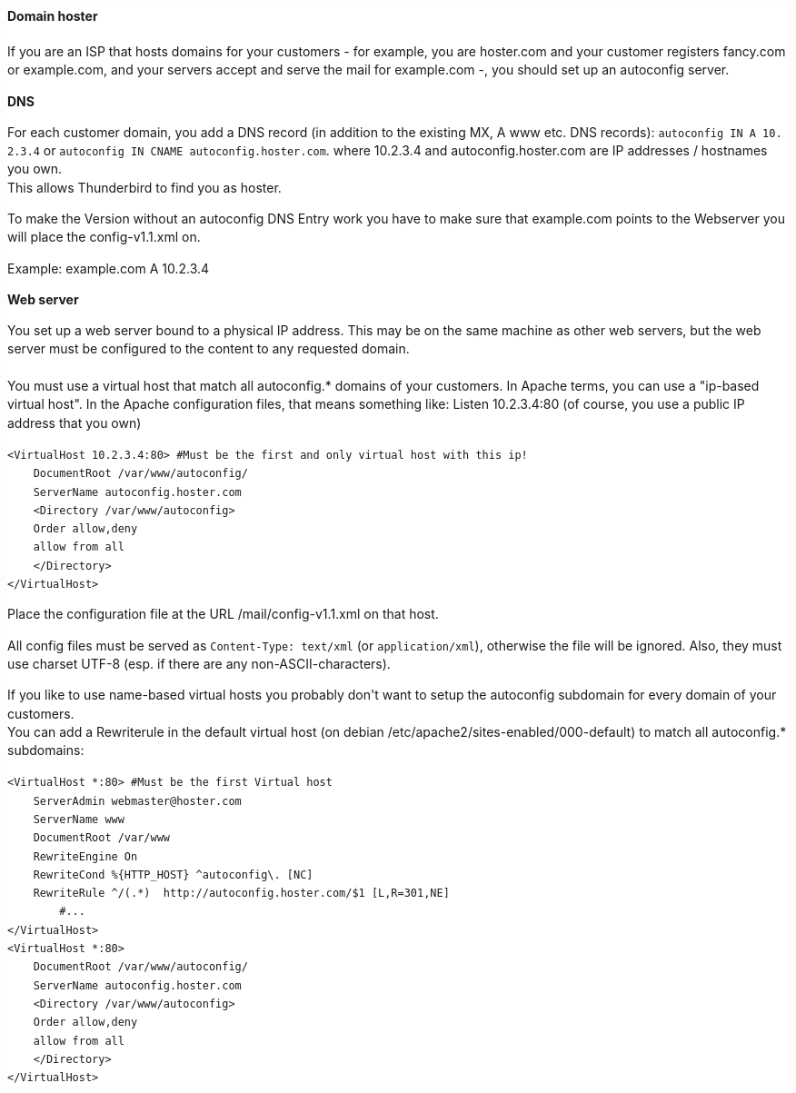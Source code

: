 #### Domain hoster

If you are an ISP that hosts domains for your customers - for example, you are hoster.com and your customer registers fancy.com or example.com, and your servers accept and serve the mail for example.com -, you should set up an autoconfig server.

**DNS**

For each customer domain, you add a DNS record (in addition to the existing MX, A www etc. DNS records): `autoconfig IN A 10.2.3.4` or `autoconfig IN CNAME autoconfig.hoster.com`. where 10.2.3.4 and autoconfig.hoster.com are IP addresses / hostnames you own.\
This allows Thunderbird to find you as hoster.

To make the Version without an autoconfig DNS Entry work you have to make sure that example.com points to the Webserver you will place the config-v1.1.xml on.

Example: example.com A 10.2.3.4

**Web server**

You set up a web server bound to a physical IP address. This may be on the same machine as other web servers, but the web server must be configured to the content to any requested domain.\
\
You must use a virtual host that match all autoconfig.\* domains of your customers. In Apache terms, you can use a "ip-based virtual host". In the Apache configuration files, that means something like: Listen 10.2.3.4:80 (of course, you use a public IP address that you own)

```
<VirtualHost 10.2.3.4:80> #Must be the first and only virtual host with this ip!
    DocumentRoot /var/www/autoconfig/
    ServerName autoconfig.hoster.com
    <Directory /var/www/autoconfig>
	Order allow,deny
	allow from all
    </Directory>
</VirtualHost>
```

Place the configuration file at the URL /mail/config-v1.1.xml on that host.

All config files must be served as `Content-Type: text/xml` (or `application/xml`), otherwise the file will be ignored. Also, they must use charset UTF-8 (esp. if there are any non-ASCII-characters).

If you like to use name-based virtual hosts you probably don't want to setup the autoconfig subdomain for every domain of your customers.\
You can add a Rewriterule in the default virtual host (on debian /etc/apache2/sites-enabled/000-default) to match all autoconfig.\* subdomains:

```
<VirtualHost *:80> #Must be the first Virtual host
	ServerAdmin webmaster@hoster.com
	ServerName www
	DocumentRoot /var/www
	RewriteEngine On
	RewriteCond %{HTTP_HOST} ^autoconfig\. [NC]
	RewriteRule ^/(.*)	http://autoconfig.hoster.com/$1 [L,R=301,NE]
        #...
</VirtualHost>
<VirtualHost *:80>
    DocumentRoot /var/www/autoconfig/
    ServerName autoconfig.hoster.com
    <Directory /var/www/autoconfig>
 	Order allow,deny
	allow from all
    </Directory>
</VirtualHost>
```
